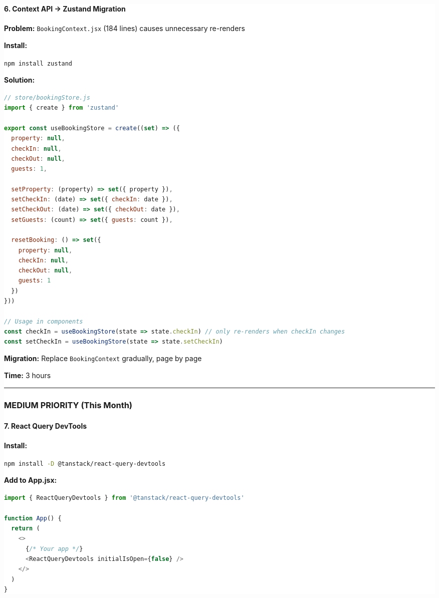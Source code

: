 
#### 6. Context API → Zustand Migration
**Problem:** `BookingContext.jsx` (184 lines) causes unnecessary re-renders

**Install:**
```bash
npm install zustand
```

**Solution:**
```javascript
// store/bookingStore.js
import { create } from 'zustand'

export const useBookingStore = create((set) => ({
  property: null,
  checkIn: null,
  checkOut: null,
  guests: 1,

  setProperty: (property) => set({ property }),
  setCheckIn: (date) => set({ checkIn: date }),
  setCheckOut: (date) => set({ checkOut: date }),
  setGuests: (count) => set({ guests: count }),

  resetBooking: () => set({
    property: null,
    checkIn: null,
    checkOut: null,
    guests: 1
  })
}))

// Usage in components
const checkIn = useBookingStore(state => state.checkIn) // only re-renders when checkIn changes
const setCheckIn = useBookingStore(state => state.setCheckIn)
```

**Migration:** Replace `BookingContext` gradually, page by page

**Time:** 3 hours

---

### MEDIUM PRIORITY (This Month)

#### 7. React Query DevTools
**Install:**
```bash
npm install -D @tanstack/react-query-devtools
```

**Add to App.jsx:**
```javascript
import { ReactQueryDevtools } from '@tanstack/react-query-devtools'

function App() {
  return (
    <>
      {/* Your app */}
      <ReactQueryDevtools initialIsOpen={false} />
    </>
  )
}
```
